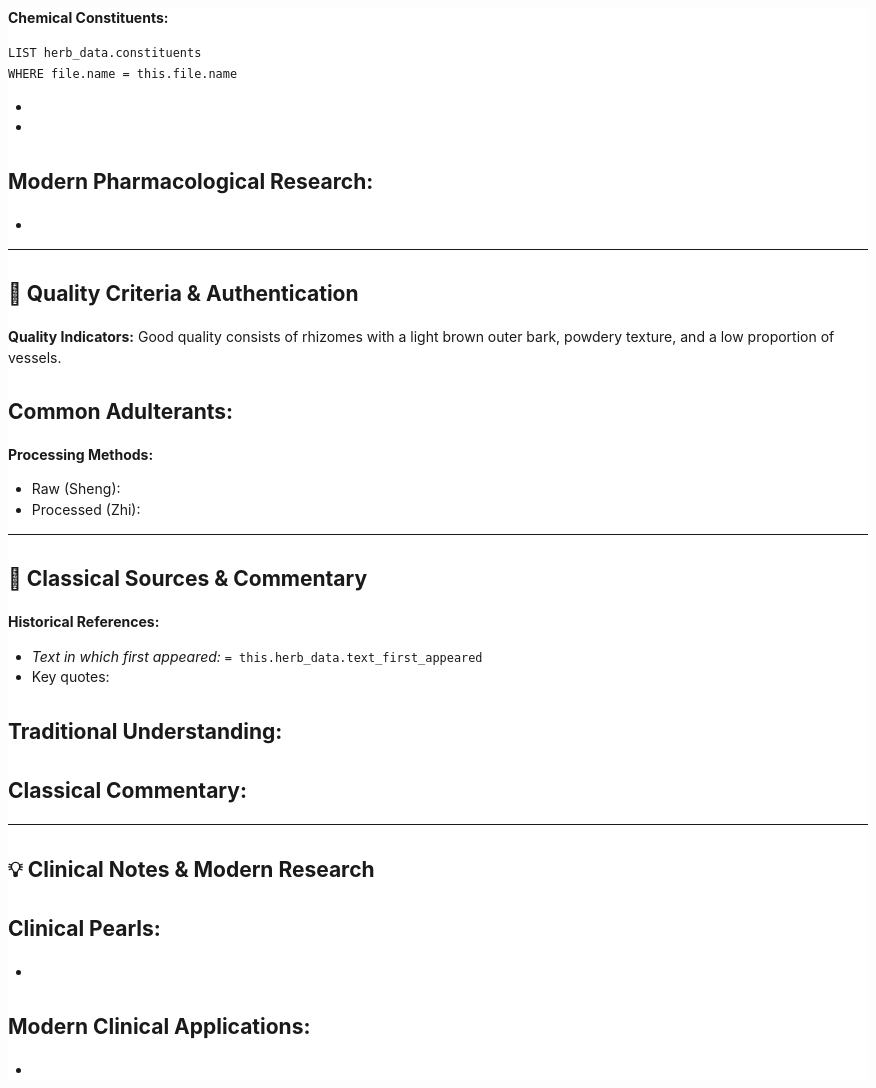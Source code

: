 **Chemical Constituents:**
```dataview
LIST herb_data.constituents
WHERE file.name = this.file.name
```

-
-

**Modern Pharmacological Research:**
-
-

---

## 🌱 Quality Criteria & Authentication

**Quality Indicators:**
Good quality consists of rhizomes with a light brown outer bark, powdery texture, and a low proportion of vessels.

**Common Adulterants:**
-

**Processing Methods:**
- Raw (Sheng):
- Processed (Zhi):

---

## 🧾 Classical Sources & Commentary

**Historical References:**
- *Text in which first appeared:* `= this.herb_data.text_first_appeared`
- Key quotes:
  >

**Traditional Understanding:**
-

**Classical Commentary:**
-

---

## 💡 Clinical Notes & Modern Research

**Clinical Pearls:**
-
-

**Modern Clinical Applications:**
-
-
